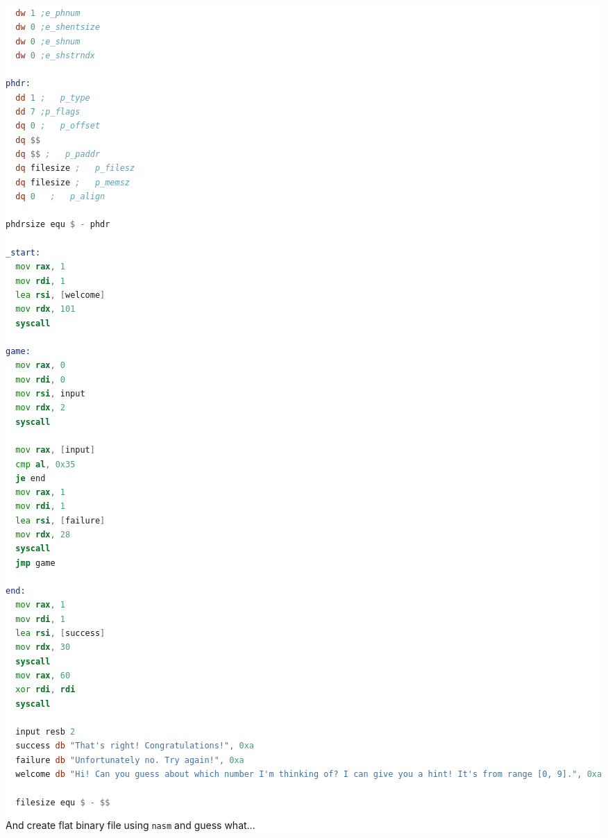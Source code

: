 ```asm
  dw 1 ;e_phnum
  dw 0 ;e_shentsize
  dw 0 ;e_shnum
  dw 0 ;e_shstrndx

phdr:
  dd 1 ;   p_type
  dd 7 ;p_flags
  dq 0 ;   p_offset
  dq $$ 
  dq $$ ;   p_paddr
  dq filesize ;   p_filesz
  dq filesize ;   p_memsz
  dq 0   ;   p_align

phdrsize equ $ - phdr

_start:
  mov rax, 1
  mov rdi, 1 
  lea rsi, [welcome]
  mov rdx, 101
  syscall

game:
  mov rax, 0
  mov rdi, 0 
  mov rsi, input
  mov rdx, 2
  syscall
  
  mov rax, [input]
  cmp al, 0x35
  je end
  mov rax, 1
  mov rdi, 1 
  lea rsi, [failure]
  mov rdx, 28
  syscall
  jmp game
 
end:
  mov rax, 1
  mov rdi, 1 
  lea rsi, [success]
  mov rdx, 30
  syscall
  mov rax, 60
  xor rdi, rdi
  syscall

  input resb 2
  success db "That's right! Congratulations!", 0xa
  failure db "Unfortunately no. Try again!", 0xa
  welcome db "Hi! Can you guess about which number I'm thinking of? I can give you a hint! It's from range [0, 9].", 0xa

  filesize equ $ - $$


```
And create flat binary file using `nasm` and guess what...
